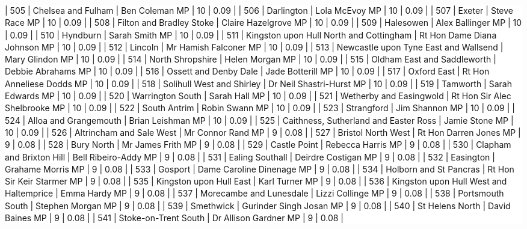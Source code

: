 | 505 | Chelsea and Fulham | Ben Coleman MP | 10 | 0.09 |
| 506 | Darlington | Lola McEvoy MP | 10 | 0.09 |
| 507 | Exeter | Steve Race MP | 10 | 0.09 |
| 508 | Filton and Bradley Stoke | Claire Hazelgrove MP | 10 | 0.09 |
| 509 | Halesowen | Alex Ballinger MP | 10 | 0.09 |
| 510 | Hyndburn | Sarah Smith MP | 10 | 0.09 |
| 511 | Kingston upon Hull North and Cottingham | Rt Hon Dame Diana Johnson MP | 10 | 0.09 |
| 512 | Lincoln | Mr Hamish Falconer MP | 10 | 0.09 |
| 513 | Newcastle upon Tyne East and Wallsend | Mary Glindon MP | 10 | 0.09 |
| 514 | North Shropshire | Helen Morgan MP | 10 | 0.09 |
| 515 | Oldham East and Saddleworth | Debbie Abrahams MP | 10 | 0.09 |
| 516 | Ossett and Denby Dale | Jade Botterill MP | 10 | 0.09 |
| 517 | Oxford East | Rt Hon Anneliese Dodds MP | 10 | 0.09 |
| 518 | Solihull West and Shirley | Dr Neil Shastri-Hurst MP | 10 | 0.09 |
| 519 | Tamworth | Sarah Edwards MP | 10 | 0.09 |
| 520 | Warrington South | Sarah Hall MP | 10 | 0.09 |
| 521 | Wetherby and Easingwold | Rt Hon Sir Alec Shelbrooke MP | 10 | 0.09 |
| 522 | South Antrim | Robin Swann MP | 10 | 0.09 |
| 523 | Strangford | Jim Shannon MP | 10 | 0.09 |
| 524 | Alloa and Grangemouth | Brian Leishman MP | 10 | 0.09 |
| 525 | Caithness, Sutherland and Easter Ross | Jamie Stone MP | 10 | 0.09 |
| 526 | Altrincham and Sale West | Mr Connor Rand MP | 9 | 0.08 |
| 527 | Bristol North West | Rt Hon Darren Jones MP | 9 | 0.08 |
| 528 | Bury North | Mr James Frith MP | 9 | 0.08 |
| 529 | Castle Point | Rebecca Harris MP | 9 | 0.08 |
| 530 | Clapham and Brixton Hill | Bell Ribeiro-Addy MP | 9 | 0.08 |
| 531 | Ealing Southall | Deirdre Costigan MP | 9 | 0.08 |
| 532 | Easington | Grahame Morris MP | 9 | 0.08 |
| 533 | Gosport | Dame Caroline Dinenage MP | 9 | 0.08 |
| 534 | Holborn and St Pancras | Rt Hon Sir Keir Starmer MP | 9 | 0.08 |
| 535 | Kingston upon Hull East | Karl Turner MP | 9 | 0.08 |
| 536 | Kingston upon Hull West and Haltemprice | Emma Hardy MP | 9 | 0.08 |
| 537 | Morecambe and Lunesdale | Lizzi Collinge MP | 9 | 0.08 |
| 538 | Portsmouth South | Stephen Morgan MP | 9 | 0.08 |
| 539 | Smethwick | Gurinder Singh Josan MP | 9 | 0.08 |
| 540 | St Helens North | David Baines MP | 9 | 0.08 |
| 541 | Stoke-on-Trent South | Dr Allison Gardner MP | 9 | 0.08 |